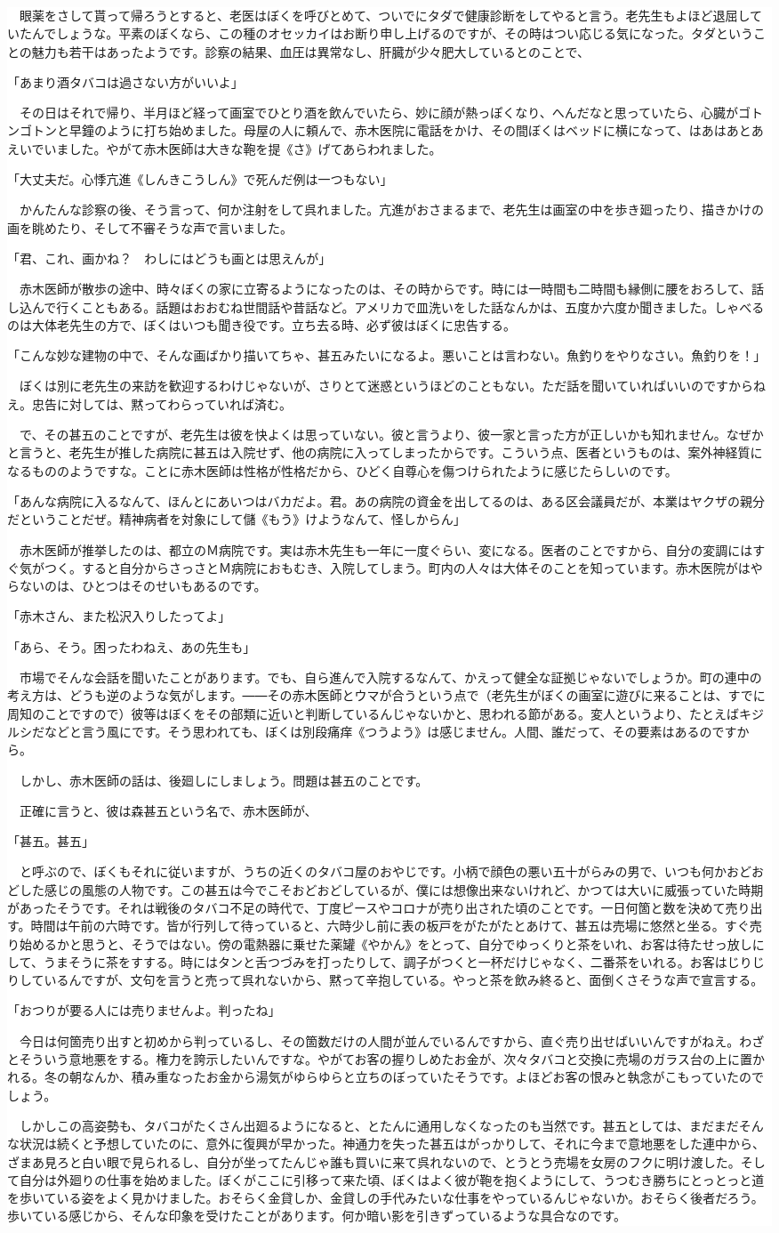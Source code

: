 　眼薬をさして貰って帰ろうとすると、老医はぼくを呼びとめて、ついでにタダで健康診断をしてやると言う。老先生もよほど退屈していたんでしょうな。平素のぼくなら、この種のオセッカイはお断り申し上げるのですが、その時はつい応じる気になった。タダということの魅力も若干はあったようです。診察の結果、血圧は異常なし、肝臓が少々肥大しているとのことで、

「あまり酒タバコは過さない方がいいよ」

　その日はそれで帰り、半月ほど経って画室でひとり酒を飲んでいたら、妙に顔が熱っぽくなり、へんだなと思っていたら、心臓がゴトンゴトンと早鐘のように打ち始めました。母屋の人に頼んで、赤木医院に電話をかけ、その間ぼくはベッドに横になって、はあはあとあえいでいました。やがて赤木医師は大きな鞄を提《さ》げてあらわれました。

「大丈夫だ。心悸亢進《しんきこうしん》で死んだ例は一つもない」

　かんたんな診察の後、そう言って、何か注射をして呉れました。亢進がおさまるまで、老先生は画室の中を歩き廻ったり、描きかけの画を眺めたり、そして不審そうな声で言いました。

「君、これ、画かね？　わしにはどうも画とは思えんが」



　赤木医師が散歩の途中、時々ぼくの家に立寄るようになったのは、その時からです。時には一時間も二時間も縁側に腰をおろして、話し込んで行くこともある。話題はおおむね世間話や昔話など。アメリカで皿洗いをした話なんかは、五度か六度か聞きました。しゃべるのは大体老先生の方で、ぼくはいつも聞き役です。立ち去る時、必ず彼はぼくに忠告する。

「こんな妙な建物の中で、そんな画ばかり描いてちゃ、甚五みたいになるよ。悪いことは言わない。魚釣りをやりなさい。魚釣りを！」

　ぼくは別に老先生の来訪を歓迎するわけじゃないが、さりとて迷惑というほどのこともない。ただ話を聞いていればいいのですからねえ。忠告に対しては、黙ってわらっていれば済む。

　で、その甚五のことですが、老先生は彼を快よくは思っていない。彼と言うより、彼一家と言った方が正しいかも知れません。なぜかと言うと、老先生が推した病院に甚五は入院せず、他の病院に入ってしまったからです。こういう点、医者というものは、案外神経質になるもののようですな。ことに赤木医師は性格が性格だから、ひどく自尊心を傷つけられたように感じたらしいのです。

「あんな病院に入るなんて、ほんとにあいつはバカだよ。君。あの病院の資金を出してるのは、ある区会議員だが、本業はヤクザの親分だということだぜ。精神病者を対象にして儲《もう》けようなんて、怪しからん」

　赤木医師が推挙したのは、都立のＭ病院です。実は赤木先生も一年に一度ぐらい、変になる。医者のことですから、自分の変調にはすぐ気がつく。すると自分からさっさとＭ病院におもむき、入院してしまう。町内の人々は大体そのことを知っています。赤木医院がはやらないのは、ひとつはそのせいもあるのです。

「赤木さん、また松沢入りしたってよ」

「あら、そう。困ったわねえ、あの先生も」

　市場でそんな会話を聞いたことがあります。でも、自ら進んで入院するなんて、かえって健全な証拠じゃないでしょうか。町の連中の考え方は、どうも逆のような気がします。――その赤木医師とウマが合うという点で（老先生がぼくの画室に遊びに来ることは、すでに周知のことですので）彼等はぼくをその部類に近いと判断しているんじゃないかと、思われる節がある。変人というより、たとえばキジルシだなどと言う風にです。そう思われても、ぼくは別段痛痒《つうよう》は感じません。人間、誰だって、その要素はあるのですから。

　しかし、赤木医師の話は、後廻しにしましょう。問題は甚五のことです。



　正確に言うと、彼は森甚五という名で、赤木医師が、

「甚五。甚五」

　と呼ぶので、ぼくもそれに従いますが、うちの近くのタバコ屋のおやじです。小柄で顔色の悪い五十がらみの男で、いつも何かおどおどした感じの風態の人物です。この甚五は今でこそおどおどしているが、僕には想像出来ないけれど、かつては大いに威張っていた時期があったそうです。それは戦後のタバコ不足の時代で、丁度ピースやコロナが売り出された頃のことです。一日何箇と数を決めて売り出す。時間は午前の六時です。皆が行列して待っていると、六時少し前に表の板戸をがたがたとあけて、甚五は売場に悠然と坐る。すぐ売り始めるかと思うと、そうではない。傍の電熱器に乗せた薬罐《やかん》をとって、自分でゆっくりと茶をいれ、お客は待たせっ放しにして、うまそうに茶をすする。時にはタンと舌つづみを打ったりして、調子がつくと一杯だけじゃなく、二番茶をいれる。お客はじりじりしているんですが、文句を言うと売って呉れないから、黙って辛抱している。やっと茶を飲み終ると、面倒くさそうな声で宣言する。

「おつりが要る人には売りませんよ。判ったね」

　今日は何箇売り出すと初めから判っているし、その箇数だけの人間が並んでいるんですから、直ぐ売り出せばいいんですがねえ。わざとそういう意地悪をする。権力を誇示したいんですな。やがてお客の握りしめたお金が、次々タバコと交換に売場のガラス台の上に置かれる。冬の朝なんか、積み重なったお金から湯気がゆらゆらと立ちのぼっていたそうです。よほどお客の恨みと執念がこもっていたのでしょう。

　しかしこの高姿勢も、タバコがたくさん出廻るようになると、とたんに通用しなくなったのも当然です。甚五としては、まだまだそんな状況は続くと予想していたのに、意外に復興が早かった。神通力を失った甚五はがっかりして、それに今まで意地悪をした連中から、ざまあ見ろと白い眼で見られるし、自分が坐ってたんじゃ誰も買いに来て呉れないので、とうとう売場を女房のフクに明け渡した。そして自分は外廻りの仕事を始めました。ぼくがここに引移って来た頃、ぼくはよく彼が鞄を抱くようにして、うつむき勝ちにとっとっと道を歩いている姿をよく見かけました。おそらく金貸しか、金貸しの手代みたいな仕事をやっているんじゃないか。おそらく後者だろう。歩いている感じから、そんな印象を受けたことがあります。何か暗い影を引きずっているような具合なのです。
